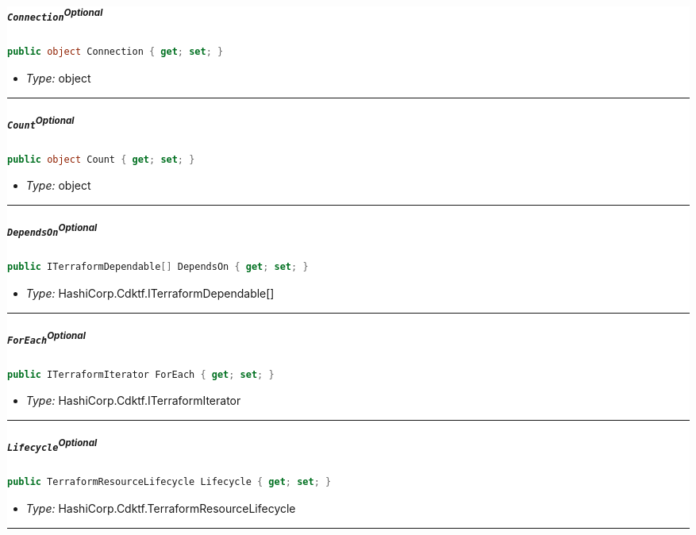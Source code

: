 
##### `Connection`<sup>Optional</sup> <a name="Connection" id="@cdktf/provider-cloudflare.dataCloudflareUser.DataCloudflareUserConfig.property.connection"></a>

```csharp
public object Connection { get; set; }
```

- *Type:* object

---

##### `Count`<sup>Optional</sup> <a name="Count" id="@cdktf/provider-cloudflare.dataCloudflareUser.DataCloudflareUserConfig.property.count"></a>

```csharp
public object Count { get; set; }
```

- *Type:* object

---

##### `DependsOn`<sup>Optional</sup> <a name="DependsOn" id="@cdktf/provider-cloudflare.dataCloudflareUser.DataCloudflareUserConfig.property.dependsOn"></a>

```csharp
public ITerraformDependable[] DependsOn { get; set; }
```

- *Type:* HashiCorp.Cdktf.ITerraformDependable[]

---

##### `ForEach`<sup>Optional</sup> <a name="ForEach" id="@cdktf/provider-cloudflare.dataCloudflareUser.DataCloudflareUserConfig.property.forEach"></a>

```csharp
public ITerraformIterator ForEach { get; set; }
```

- *Type:* HashiCorp.Cdktf.ITerraformIterator

---

##### `Lifecycle`<sup>Optional</sup> <a name="Lifecycle" id="@cdktf/provider-cloudflare.dataCloudflareUser.DataCloudflareUserConfig.property.lifecycle"></a>

```csharp
public TerraformResourceLifecycle Lifecycle { get; set; }
```

- *Type:* HashiCorp.Cdktf.TerraformResourceLifecycle

---
